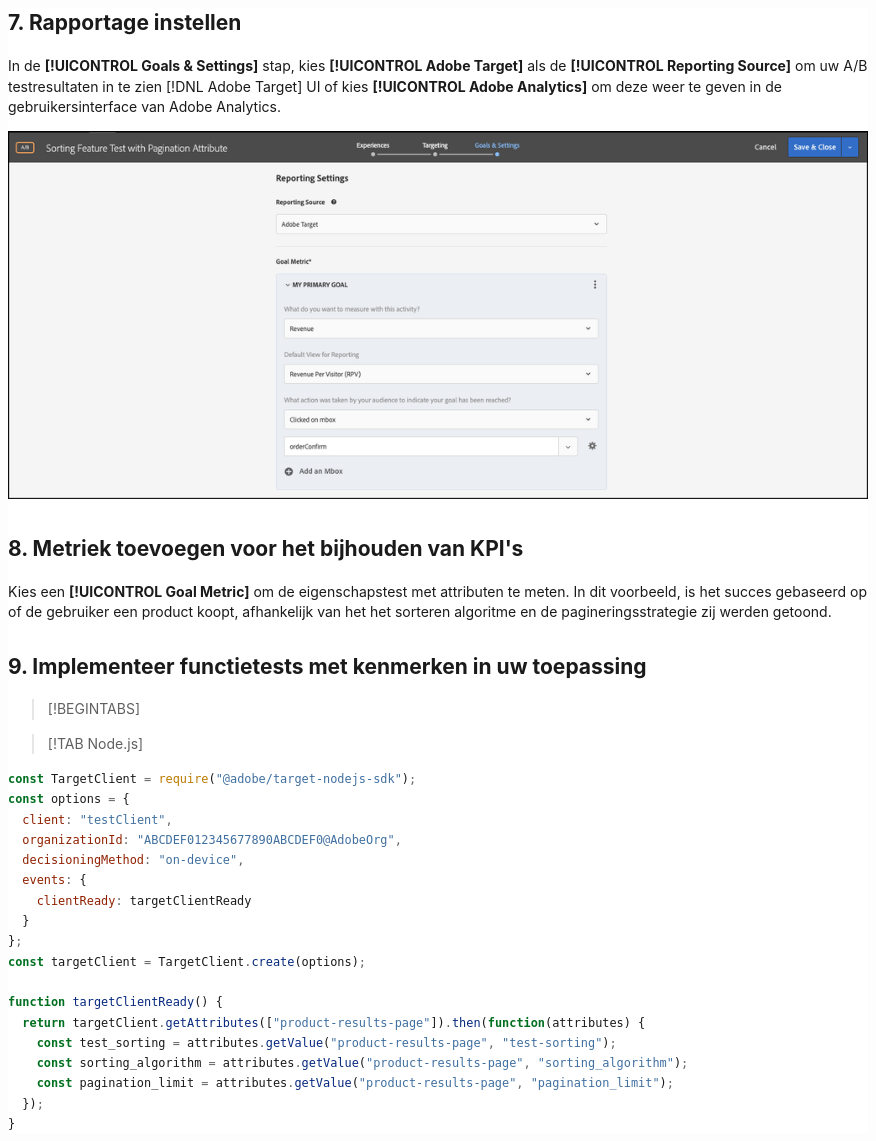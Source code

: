 ## 7. Rapportage instellen

In de **[!UICONTROL Goals & Settings]** stap, kies **[!UICONTROL Adobe Target]** als de **[!UICONTROL Reporting Source]** om uw A/B testresultaten in te zien [!DNL Adobe Target] UI of kies **[!UICONTROL Adobe Analytics]** om deze weer te geven in de gebruikersinterface van Adobe Analytics.

![alternatieve afbeelding](assets/asset-reporting-b.png)

## 8. Metriek toevoegen voor het bijhouden van KPI&#39;s

Kies een **[!UICONTROL Goal Metric]** om de eigenschapstest met attributen te meten. In dit voorbeeld, is het succes gebaseerd op of de gebruiker een product koopt, afhankelijk van het het sorteren algoritme en de pagineringsstrategie zij werden getoond.

## 9. Implementeer functietests met kenmerken in uw toepassing

>[!BEGINTABS]

>[!TAB Node.js]

```js {line-numbers="true"}
const TargetClient = require("@adobe/target-nodejs-sdk");
const options = {
  client: "testClient",
  organizationId: "ABCDEF012345677890ABCDEF0@AdobeOrg",
  decisioningMethod: "on-device",
  events: {
    clientReady: targetClientReady
  }
};
const targetClient = TargetClient.create(options);

function targetClientReady() {
  return targetClient.getAttributes(["product-results-page"]).then(function(attributes) {
    const test_sorting = attributes.getValue("product-results-page", "test-sorting");
    const sorting_algorithm = attributes.getValue("product-results-page", "sorting_algorithm");
    const pagination_limit = attributes.getValue("product-results-page", "pagination_limit");
  });
}
```
